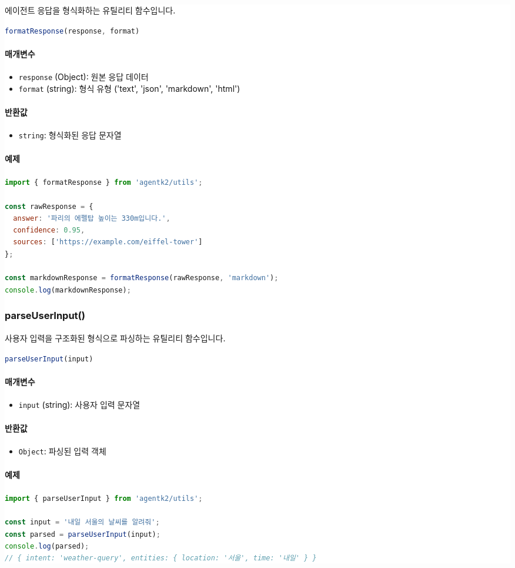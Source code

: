 에이전트 응답을 형식화하는 유틸리티 함수입니다.

```javascript
formatResponse(response, format)
```

#### 매개변수

- `response` (Object): 원본 응답 데이터
- `format` (string): 형식 유형 ('text', 'json', 'markdown', 'html')

#### 반환값

- `string`: 형식화된 응답 문자열

#### 예제

```javascript
import { formatResponse } from 'agentk2/utils';

const rawResponse = {
  answer: '파리의 에펠탑 높이는 330m입니다.',
  confidence: 0.95,
  sources: ['https://example.com/eiffel-tower']
};

const markdownResponse = formatResponse(rawResponse, 'markdown');
console.log(markdownResponse);
```

### parseUserInput()

사용자 입력을 구조화된 형식으로 파싱하는 유틸리티 함수입니다.

```javascript
parseUserInput(input)
```

#### 매개변수

- `input` (string): 사용자 입력 문자열

#### 반환값

- `Object`: 파싱된 입력 객체

#### 예제

```javascript
import { parseUserInput } from 'agentk2/utils';

const input = '내일 서울의 날씨를 알려줘';
const parsed = parseUserInput(input);
console.log(parsed);
// { intent: 'weather-query', entities: { location: '서울', time: '내일' } }
```
